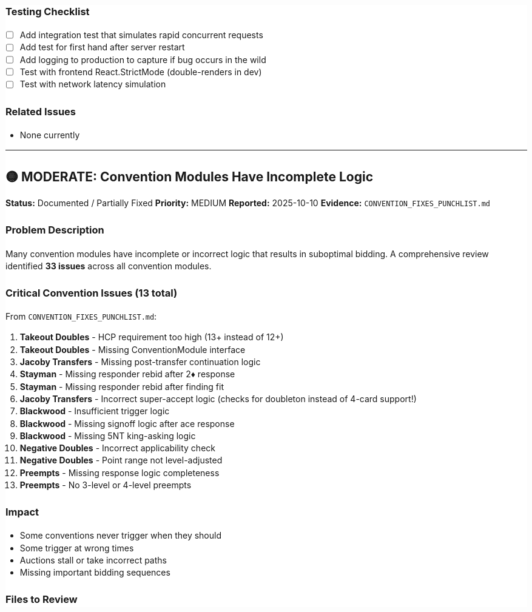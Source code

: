 ### Testing Checklist

- [ ] Add integration test that simulates rapid concurrent requests
- [ ] Add test for first hand after server restart
- [ ] Add logging to production to capture if bug occurs in the wild
- [ ] Test with frontend React.StrictMode (double-renders in dev)
- [ ] Test with network latency simulation

### Related Issues

- None currently

---

## 🟡 MODERATE: Convention Modules Have Incomplete Logic

**Status:** Documented / Partially Fixed
**Priority:** MEDIUM
**Reported:** 2025-10-10
**Evidence:** `CONVENTION_FIXES_PUNCHLIST.md`

### Problem Description

Many convention modules have incomplete or incorrect logic that results in suboptimal bidding. A comprehensive review identified **33 issues** across all convention modules.

### Critical Convention Issues (13 total)

From `CONVENTION_FIXES_PUNCHLIST.md`:

1. **Takeout Doubles** - HCP requirement too high (13+ instead of 12+)
2. **Takeout Doubles** - Missing ConventionModule interface
3. **Jacoby Transfers** - Missing post-transfer continuation logic
4. **Stayman** - Missing responder rebid after 2♦ response
5. **Stayman** - Missing responder rebid after finding fit
6. **Jacoby Transfers** - Incorrect super-accept logic (checks for doubleton instead of 4-card support!)
7. **Blackwood** - Insufficient trigger logic
8. **Blackwood** - Missing signoff logic after ace response
9. **Blackwood** - Missing 5NT king-asking logic
10. **Negative Doubles** - Incorrect applicability check
11. **Negative Doubles** - Point range not level-adjusted
12. **Preempts** - Missing response logic completeness
13. **Preempts** - No 3-level or 4-level preempts

### Impact

- Some conventions never trigger when they should
- Some trigger at wrong times
- Auctions stall or take incorrect paths
- Missing important bidding sequences

### Files to Review
